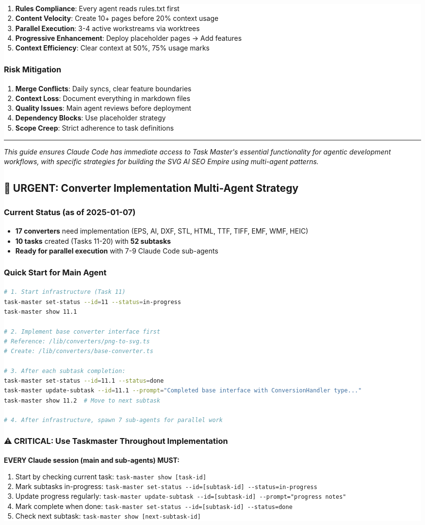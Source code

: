 1. **Rules Compliance**: Every agent reads rules.txt first
2. **Content Velocity**: Create 10+ pages before 20% context usage
3. **Parallel Execution**: 3-4 active workstreams via worktrees
4. **Progressive Enhancement**: Deploy placeholder pages → Add features
5. **Context Efficiency**: Clear context at 50%, 75% usage marks

### Risk Mitigation

1. **Merge Conflicts**: Daily syncs, clear feature boundaries
2. **Context Loss**: Document everything in markdown files
3. **Quality Issues**: Main agent reviews before deployment
4. **Dependency Blocks**: Use placeholder strategy
5. **Scope Creep**: Strict adherence to task definitions

---

_This guide ensures Claude Code has immediate access to Task Master's essential functionality for agentic development workflows, with specific strategies for building the SVG AI SEO Empire using multi-agent patterns._

## 🚀 URGENT: Converter Implementation Multi-Agent Strategy

### Current Status (as of 2025-01-07)
- **17 converters** need implementation (EPS, AI, DXF, STL, HTML, TTF, TIFF, EMF, WMF, HEIC)
- **10 tasks** created (Tasks 11-20) with **52 subtasks**
- **Ready for parallel execution** with 7-9 Claude Code sub-agents

### Quick Start for Main Agent
```bash
# 1. Start infrastructure (Task 11)
task-master set-status --id=11 --status=in-progress
task-master show 11.1

# 2. Implement base converter interface first
# Reference: /lib/converters/png-to-svg.ts
# Create: /lib/converters/base-converter.ts

# 3. After each subtask completion:
task-master set-status --id=11.1 --status=done
task-master update-subtask --id=11.1 --prompt="Completed base interface with ConversionHandler type..."
task-master show 11.2  # Move to next subtask

# 4. After infrastructure, spawn 7 sub-agents for parallel work
```

### ⚠️ CRITICAL: Use Taskmaster Throughout Implementation
**EVERY Claude session (main and sub-agents) MUST:**
1. Start by checking current task: `task-master show [task-id]`
2. Mark subtasks in-progress: `task-master set-status --id=[subtask-id] --status=in-progress`
3. Update progress regularly: `task-master update-subtask --id=[subtask-id] --prompt="progress notes"`
4. Mark complete when done: `task-master set-status --id=[subtask-id] --status=done`
5. Check next subtask: `task-master show [next-subtask-id]`
